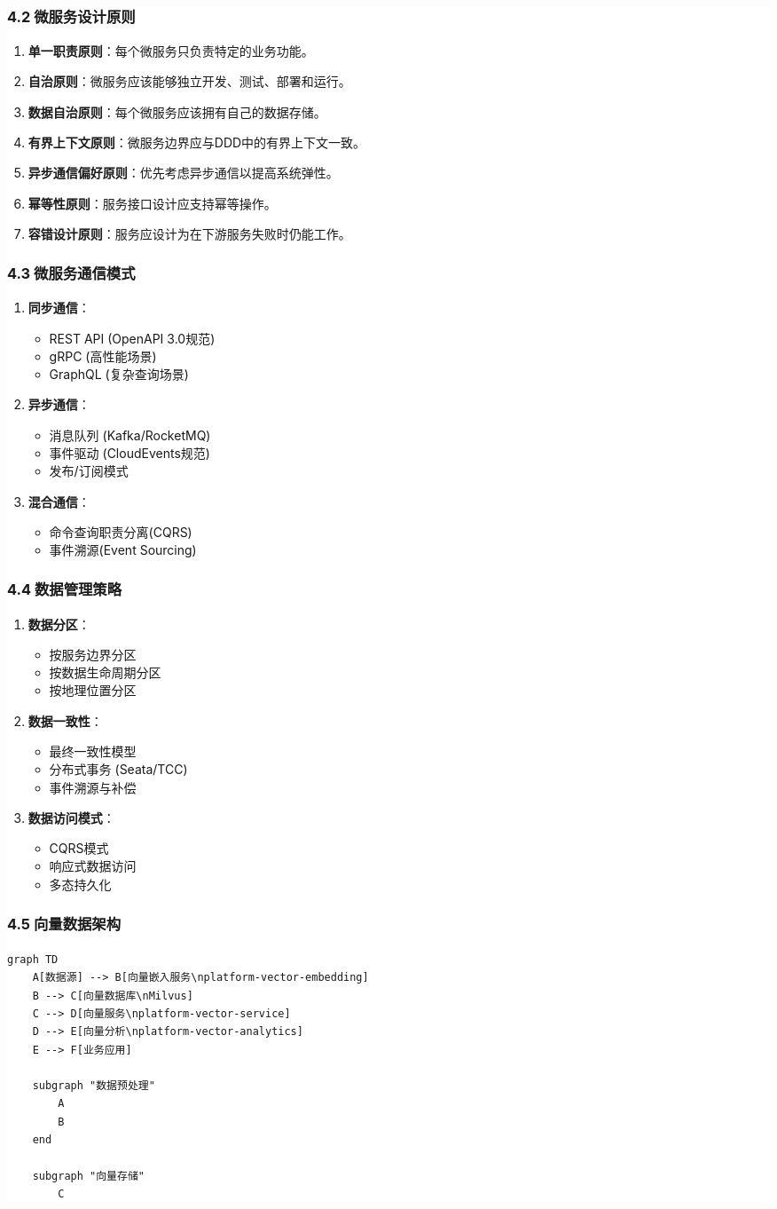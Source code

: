 ```mermaid
```

### 4.2 微服务设计原则

1. **单一职责原则**：每个微服务只负责特定的业务功能。

2. **自治原则**：微服务应该能够独立开发、测试、部署和运行。

3. **数据自治原则**：每个微服务应该拥有自己的数据存储。

4. **有界上下文原则**：微服务边界应与DDD中的有界上下文一致。

5. **异步通信偏好原则**：优先考虑异步通信以提高系统弹性。

6. **幂等性原则**：服务接口设计应支持幂等操作。

7. **容错设计原则**：服务应设计为在下游服务失败时仍能工作。

### 4.3 微服务通信模式

1. **同步通信**：
    - REST API (OpenAPI 3.0规范)
    - gRPC (高性能场景)
    - GraphQL (复杂查询场景)

2. **异步通信**：
    - 消息队列 (Kafka/RocketMQ)
    - 事件驱动 (CloudEvents规范)
    - 发布/订阅模式

3. **混合通信**：
    - 命令查询职责分离(CQRS)
    - 事件溯源(Event Sourcing)

### 4.4 数据管理策略

1. **数据分区**：
    - 按服务边界分区
    - 按数据生命周期分区
    - 按地理位置分区

2. **数据一致性**：
    - 最终一致性模型
    - 分布式事务 (Seata/TCC)
    - 事件溯源与补偿

3. **数据访问模式**：
    - CQRS模式
    - 响应式数据访问
    - 多态持久化

### 4.5 向量数据架构

```mermaid
graph TD
    A[数据源] --> B[向量嵌入服务\nplatform-vector-embedding]
    B --> C[向量数据库\nMilvus]
    C --> D[向量服务\nplatform-vector-service]
    D --> E[向量分析\nplatform-vector-analytics]
    E --> F[业务应用]
    
    subgraph "数据预处理"
        A
        B
    end
    
    subgraph "向量存储"
        C
```